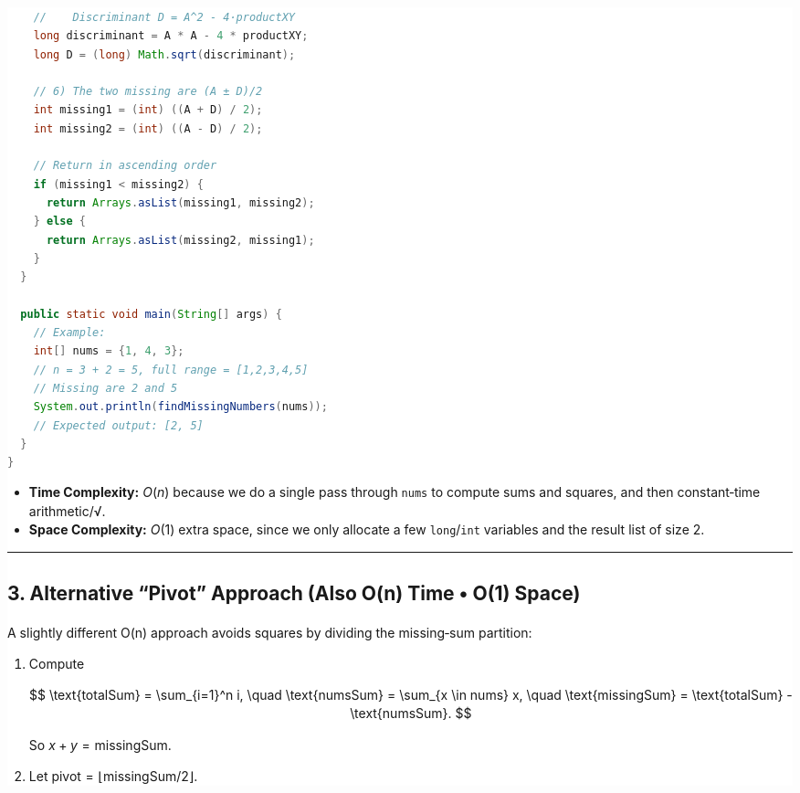 ```java
    //    Discriminant D = A^2 - 4·productXY
    long discriminant = A * A - 4 * productXY;
    long D = (long) Math.sqrt(discriminant);

    // 6) The two missing are (A ± D)/2
    int missing1 = (int) ((A + D) / 2);
    int missing2 = (int) ((A - D) / 2);

    // Return in ascending order
    if (missing1 < missing2) {
      return Arrays.asList(missing1, missing2);
    } else {
      return Arrays.asList(missing2, missing1);
    }
  }

  public static void main(String[] args) {
    // Example:
    int[] nums = {1, 4, 3};
    // n = 3 + 2 = 5, full range = [1,2,3,4,5]
    // Missing are 2 and 5
    System.out.println(findMissingNumbers(nums));
    // Expected output: [2, 5]
  }
}
```

* **Time Complexity:** $O(n)$ because we do a single pass through `nums` to compute sums and squares, and then constant‐time arithmetic/√.
* **Space Complexity:** $O(1)$ extra space, since we only allocate a few `long`/`int` variables and the result list of size 2.

---

## 3. Alternative “Pivot” Approach (Also O(n) Time • O(1) Space)

A slightly different O(n) approach avoids squares by dividing the missing‐sum partition:

1. Compute

   $$
   \text{totalSum} = \sum_{i=1}^n i, 
   \quad 
   \text{numsSum} = \sum_{x \in nums} x, 
   \quad 
   \text{missingSum} = \text{totalSum} - \text{numsSum}.
   $$

   So $x + y = \text{missingSum}.$

2. Let $\text{pivot} = \lfloor \text{missingSum} / 2 \rfloor.$
